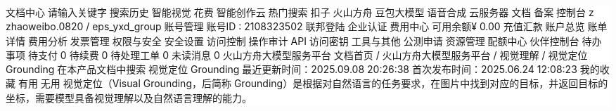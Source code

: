 
文档中心
请输入关键字
搜索历史
智能视觉
花费
智能创作云
热门搜索
扣子
火山方舟
豆包大模型
语音合成
云服务器
文档
备案
控制台
z
zhaoweibo.0820 / eps_yxd_group
账号管理
账号ID : 2108323502
联邦登陆
企业认证
费用中心
可用余额¥ 0.00
充值汇款
账户总览
账单详情
费用分析
发票管理
权限与安全
安全设置
访问控制
操作审计
API 访问密钥
工具与其他
公测申请
资源管理
配额中心
伙伴控制台
待办事项
待支付
0
待续费
0
待处理工单
0
未读消息
0
火山方舟大模型服务平台
文档首页
/
火山方舟大模型服务平台
/
视觉理解
/
视觉定位 Grounding
在本产品文档中搜索
视觉定位 Grounding
最近更新时间：2025.09.08 20:26:38
首次发布时间：2025.06.24 12:08:23
我的收藏
有用
无用
视觉定位（Visual Grounding，后简称 Grounding）是根据对自然语言的任务要求，在图片中找到对应的目标，并返回目标的坐标，需要模型具备视觉理解以及自然语言理解的能力。